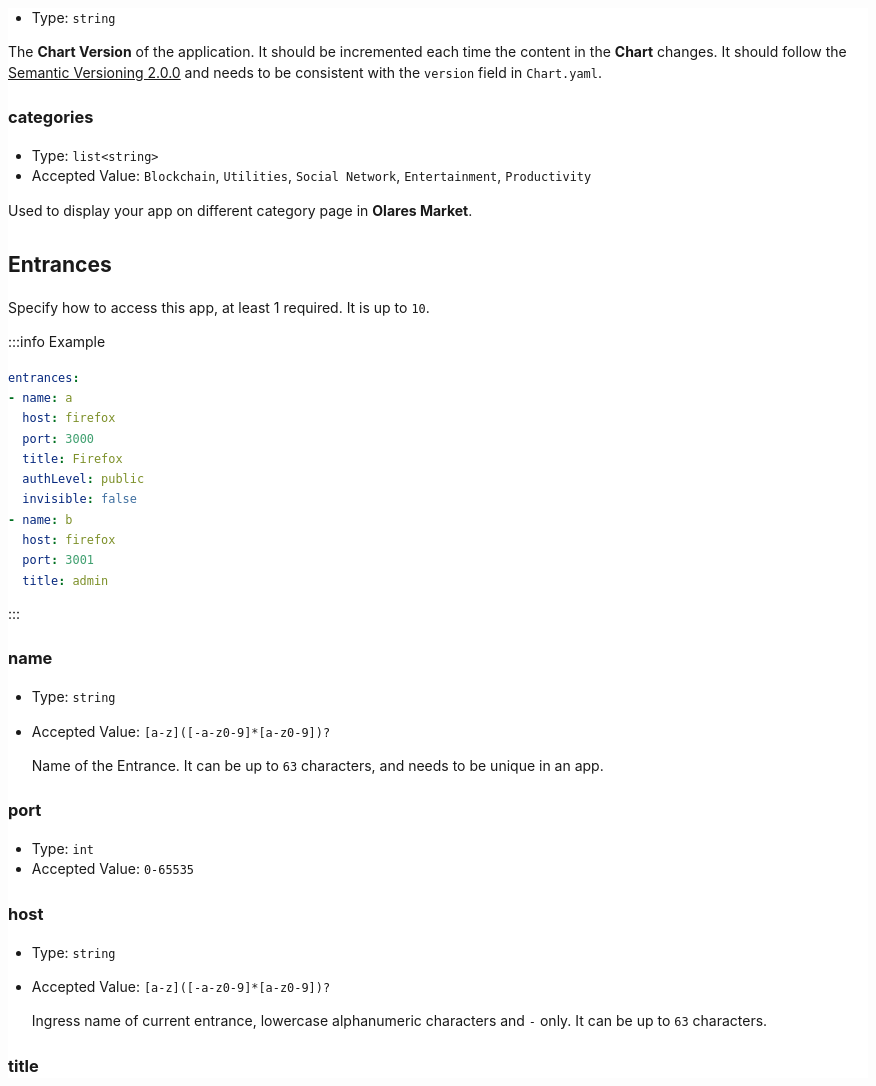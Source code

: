 - Type: `string`

The **Chart Version** of the application. It should be incremented each time the content in the **Chart** changes. It should follow the [Semantic Versioning 2.0.0](https://semver.org/) and needs to be consistent with the `version` field in `Chart.yaml`.


### categories

- Type: `list<string>`
- Accepted Value: `Blockchain`, `Utilities`, `Social Network`, `Entertainment`, `Productivity`

Used to display your app on different category page in **Olares Market**.

## Entrances

Specify how to access this app, at least 1 required. It is up to `10`.

:::info Example
```Yaml
entrances:
- name: a
  host: firefox
  port: 3000
  title: Firefox
  authLevel: public
  invisible: false
- name: b
  host: firefox
  port: 3001
  title: admin
```
:::

### name

- Type: `string`
- Accepted Value: `[a-z]([-a-z0-9]*[a-z0-9])?`
  
  Name of the Entrance. It can be up to `63` characters, and needs to be unique in an app.

### port

- Type: `int`
- Accepted Value: `0-65535`

### host

- Type: `string`
- Accepted Value: `[a-z]([-a-z0-9]*[a-z0-9])?`
  
  Ingress name of current entrance, lowercase alphanumeric characters and `-` only. It can be up to `63` characters.

### title
